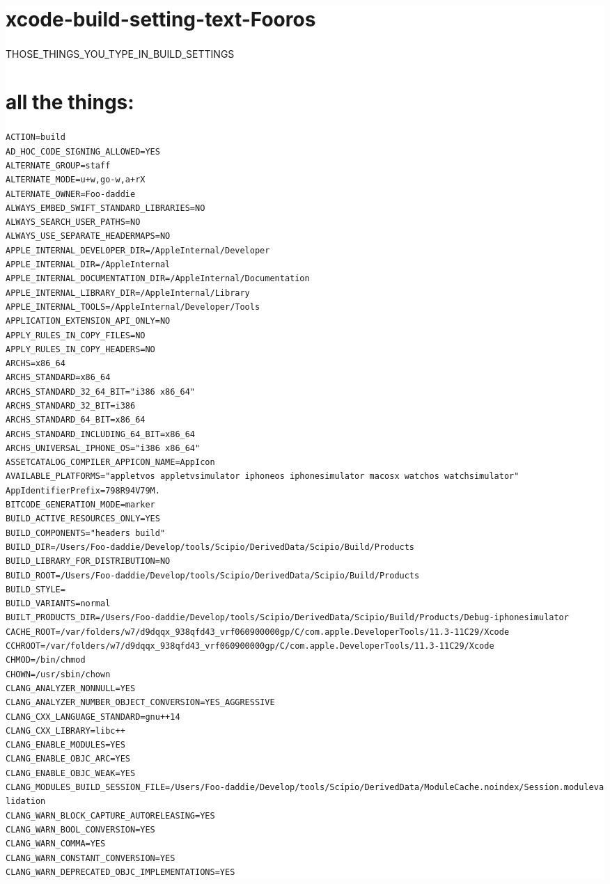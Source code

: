 # xcode-build-setting-text-Fooros
THOSE_THINGS_YOU_TYPE_IN_BUILD_SETTINGS

# all the things:

    ACTION=build
    AD_HOC_CODE_SIGNING_ALLOWED=YES
    ALTERNATE_GROUP=staff
    ALTERNATE_MODE=u+w,go-w,a+rX
    ALTERNATE_OWNER=Foo-daddie
    ALWAYS_EMBED_SWIFT_STANDARD_LIBRARIES=NO
    ALWAYS_SEARCH_USER_PATHS=NO
    ALWAYS_USE_SEPARATE_HEADERMAPS=NO
    APPLE_INTERNAL_DEVELOPER_DIR=/AppleInternal/Developer
    APPLE_INTERNAL_DIR=/AppleInternal
    APPLE_INTERNAL_DOCUMENTATION_DIR=/AppleInternal/Documentation
    APPLE_INTERNAL_LIBRARY_DIR=/AppleInternal/Library
    APPLE_INTERNAL_TOOLS=/AppleInternal/Developer/Tools
    APPLICATION_EXTENSION_API_ONLY=NO
    APPLY_RULES_IN_COPY_FILES=NO
    APPLY_RULES_IN_COPY_HEADERS=NO
    ARCHS=x86_64
    ARCHS_STANDARD=x86_64
    ARCHS_STANDARD_32_64_BIT="i386 x86_64"
    ARCHS_STANDARD_32_BIT=i386
    ARCHS_STANDARD_64_BIT=x86_64
    ARCHS_STANDARD_INCLUDING_64_BIT=x86_64
    ARCHS_UNIVERSAL_IPHONE_OS="i386 x86_64"
    ASSETCATALOG_COMPILER_APPICON_NAME=AppIcon
    AVAILABLE_PLATFORMS="appletvos appletvsimulator iphoneos iphonesimulator macosx watchos watchsimulator"
    AppIdentifierPrefix=798R94V79M.
    BITCODE_GENERATION_MODE=marker
    BUILD_ACTIVE_RESOURCES_ONLY=YES
    BUILD_COMPONENTS="headers build"
    BUILD_DIR=/Users/Foo-daddie/Develop/tools/Scipio/DerivedData/Scipio/Build/Products
    BUILD_LIBRARY_FOR_DISTRIBUTION=NO
    BUILD_ROOT=/Users/Foo-daddie/Develop/tools/Scipio/DerivedData/Scipio/Build/Products
    BUILD_STYLE=
    BUILD_VARIANTS=normal
    BUILT_PRODUCTS_DIR=/Users/Foo-daddie/Develop/tools/Scipio/DerivedData/Scipio/Build/Products/Debug-iphonesimulator
    CACHE_ROOT=/var/folders/w7/d9dqqx_938qfd43_vrf060900000gp/C/com.apple.DeveloperTools/11.3-11C29/Xcode
    CCHROOT=/var/folders/w7/d9dqqx_938qfd43_vrf060900000gp/C/com.apple.DeveloperTools/11.3-11C29/Xcode
    CHMOD=/bin/chmod
    CHOWN=/usr/sbin/chown
    CLANG_ANALYZER_NONNULL=YES
    CLANG_ANALYZER_NUMBER_OBJECT_CONVERSION=YES_AGGRESSIVE
    CLANG_CXX_LANGUAGE_STANDARD=gnu++14
    CLANG_CXX_LIBRARY=libc++
    CLANG_ENABLE_MODULES=YES
    CLANG_ENABLE_OBJC_ARC=YES
    CLANG_ENABLE_OBJC_WEAK=YES
    CLANG_MODULES_BUILD_SESSION_FILE=/Users/Foo-daddie/Develop/tools/Scipio/DerivedData/ModuleCache.noindex/Session.modulevalidation
    CLANG_WARN_BLOCK_CAPTURE_AUTORELEASING=YES
    CLANG_WARN_BOOL_CONVERSION=YES
    CLANG_WARN_COMMA=YES
    CLANG_WARN_CONSTANT_CONVERSION=YES
    CLANG_WARN_DEPRECATED_OBJC_IMPLEMENTATIONS=YES